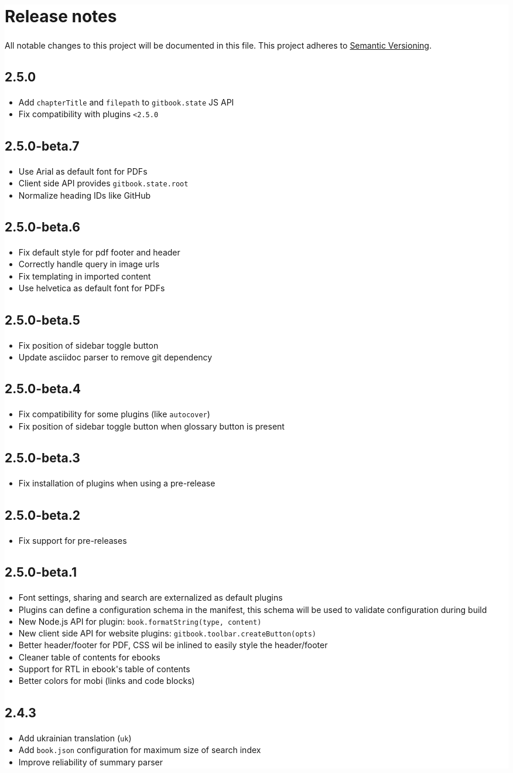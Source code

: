 # Release notes
All notable changes to this project will be documented in this file.
This project adheres to [Semantic Versioning](http://semver.org/).

## 2.5.0
- Add `chapterTitle` and `filepath` to `gitbook.state` JS API
- Fix compatibility with plugins `<2.5.0`

## 2.5.0-beta.7
- Use Arial as default font for PDFs
- Client side API provides `gitbook.state.root`
- Normalize heading IDs like GitHub

## 2.5.0-beta.6
- Fix default style for pdf footer and header
- Correctly handle query in image urls
- Fix templating in imported content
- Use helvetica as default font for PDFs

## 2.5.0-beta.5
- Fix position of sidebar toggle button
- Update asciidoc parser to remove git dependency

## 2.5.0-beta.4
- Fix compatibility for some plugins (like `autocover`)
- Fix position of sidebar toggle button when glossary button is present

## 2.5.0-beta.3
- Fix installation of plugins when using a pre-release

## 2.5.0-beta.2
- Fix support for pre-releases

## 2.5.0-beta.1
- Font settings, sharing and search are externalized as default plugins
- Plugins can define a configuration schema in the manifest, this schema will be used to validate configuration during build
- New Node.js API for plugin: `book.formatString(type, content)`
- New client side API for website plugins: `gitbook.toolbar.createButton(opts)`
- Better header/footer for PDF, CSS wil be inlined to easily style the header/footer
- Cleaner table of contents for ebooks
- Support for RTL in ebook's table of contents
- Better colors for mobi (links and code blocks)

## 2.4.3
- Add ukrainian translation (`uk`)
- Add `book.json` configuration for maximum size of search index
- Improve reliability of summary parser
